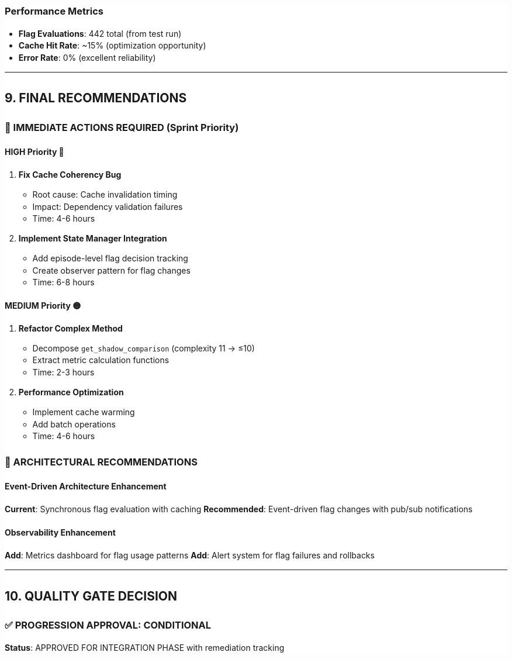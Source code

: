### Performance Metrics
- **Flag Evaluations**: 442 total (from test run)
- **Cache Hit Rate**: ~15% (optimization opportunity)
- **Error Rate**: 0% (excellent reliability)

---

## 9. FINAL RECOMMENDATIONS

### 🚦 IMMEDIATE ACTIONS REQUIRED (Sprint Priority)

#### HIGH Priority 🔴
1. **Fix Cache Coherency Bug**
   - Root cause: Cache invalidation timing
   - Impact: Dependency validation failures
   - Time: 4-6 hours

2. **Implement State Manager Integration**
   - Add episode-level flag decision tracking
   - Create observer pattern for flag changes
   - Time: 6-8 hours

#### MEDIUM Priority 🟡  
1. **Refactor Complex Method**
   - Decompose `get_shadow_comparison` (complexity 11 → ≤10)
   - Extract metric calculation functions
   - Time: 2-3 hours

2. **Performance Optimization**
   - Implement cache warming
   - Add batch operations
   - Time: 4-6 hours

### 🚦 ARCHITECTURAL RECOMMENDATIONS

#### Event-Driven Architecture Enhancement
**Current**: Synchronous flag evaluation with caching
**Recommended**: Event-driven flag changes with pub/sub notifications

#### Observability Enhancement  
**Add**: Metrics dashboard for flag usage patterns
**Add**: Alert system for flag failures and rollbacks

---

## 10. QUALITY GATE DECISION

### ✅ PROGRESSION APPROVAL: CONDITIONAL
**Status**: APPROVED FOR INTEGRATION PHASE with remediation tracking
